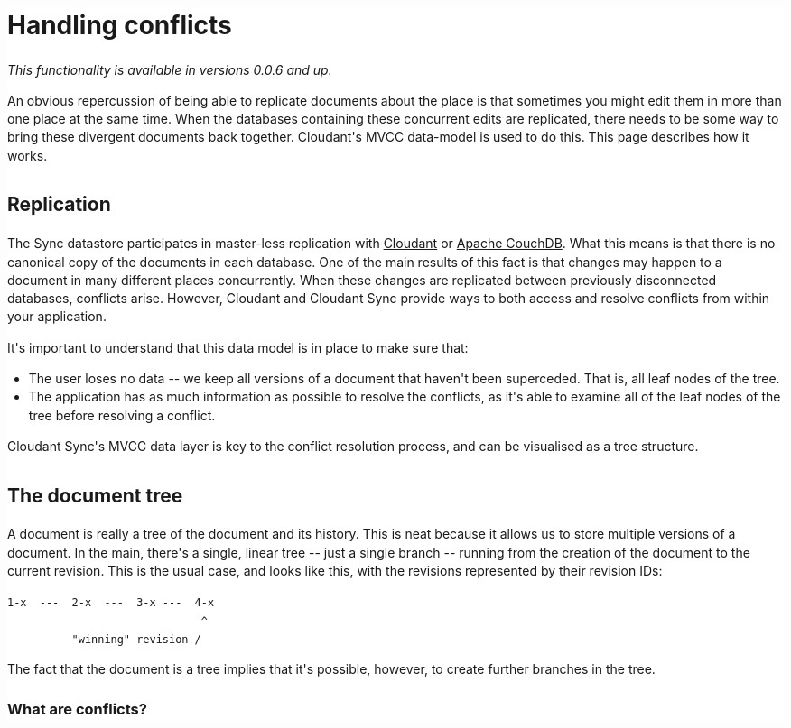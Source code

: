 # Handling conflicts

_This functionality is available in versions 0.0.6 and up._

An obvious repercussion of being able to replicate documents about the place
is that sometimes you might edit them in more than one place at the same time.
When the databases containing these concurrent edits are replicated, there needs
to be some way to bring these divergent documents back together. Cloudant's
MVCC data-model is used to do this. This page describes how it works.

## Replication

The Sync datastore participates in master-less replication with
[Cloudant][cloudant]
or [Apache CouchDB][couch]. What this means is that there is no canonical
copy of the documents in each database. One of the main results of this
fact is that changes may happen to a document in many different places
concurrently. When these changes are replicated between previously
disconnected databases, conflicts arise. However, Cloudant and Cloudant
Sync provide ways to both access and resolve conflicts from within
your application.

It's important to understand that this data model is in place to make sure
that:

- The user loses no data -- we keep all versions of a document that
  haven't been superceded. That is, all leaf nodes of the tree.
- The application has as much information as possible to resolve the
  conflicts, as it's able to examine all of the leaf nodes of the
  tree before resolving a conflict.

Cloudant Sync's MVCC data layer is key to the conflict resolution process,
and can be visualised as a tree structure.

[couch]: http://couchdb.org/
[cloudant]: https://cloudant.com/

## The document tree

A document is really a tree of the document and its history. This is neat
because it allows us to store multiple versions of a document. In the main,
there's a single, linear tree -- just a single branch -- running from the
creation of the document to the current revision. This is the usual case,
and looks like this, with the revisions represented by their revision IDs:

```
1-x  ---  2-x  ---  3-x ---  4-x
                              ^
          "winning" revision /
```

The fact that the document
is a tree implies that it's possible, however, to create further branches
in the tree.

### What are conflicts?
